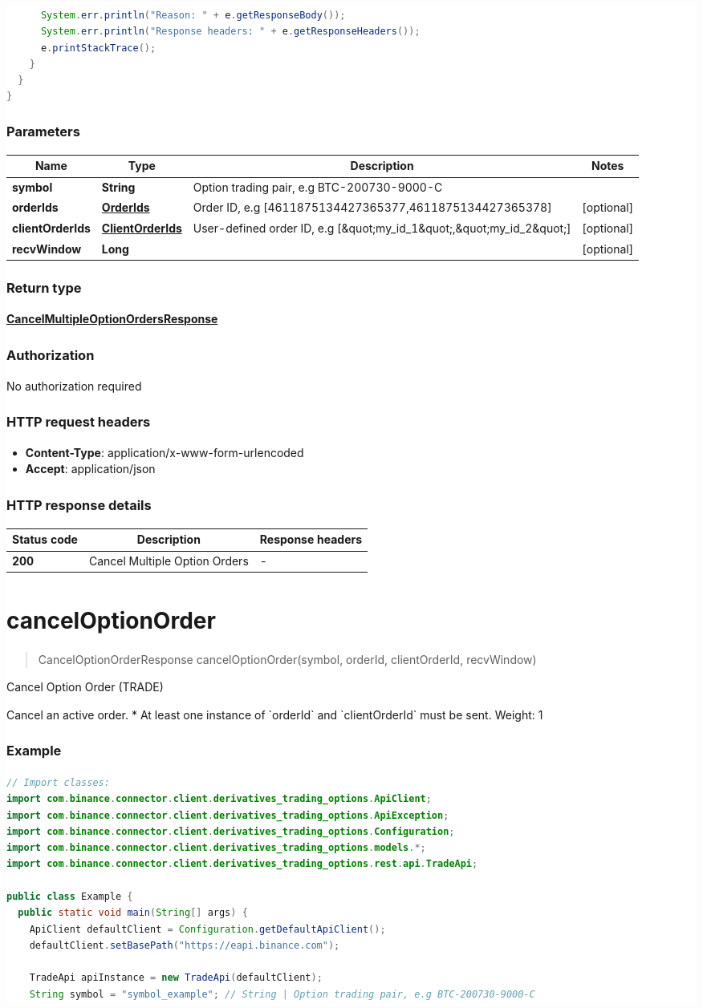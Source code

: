 ```java
      System.err.println("Reason: " + e.getResponseBody());
      System.err.println("Response headers: " + e.getResponseHeaders());
      e.printStackTrace();
    }
  }
}
```

### Parameters

| Name | Type | Description  | Notes |
|------------- | ------------- | ------------- | -------------|
| **symbol** | **String**| Option trading pair, e.g BTC-200730-9000-C | |
| **orderIds** | [**OrderIds**](Long.md)| Order ID, e.g [4611875134427365377,4611875134427365378] | [optional] |
| **clientOrderIds** | [**ClientOrderIds**](String.md)| User-defined order ID, e.g [\&quot;my_id_1\&quot;,\&quot;my_id_2\&quot;] | [optional] |
| **recvWindow** | **Long**|  | [optional] |

### Return type

[**CancelMultipleOptionOrdersResponse**](CancelMultipleOptionOrdersResponse.md)

### Authorization

No authorization required

### HTTP request headers

 - **Content-Type**: application/x-www-form-urlencoded
 - **Accept**: application/json

### HTTP response details
| Status code | Description | Response headers |
|-------------|-------------|------------------|
| **200** | Cancel Multiple Option Orders |  -  |

<a id="cancelOptionOrder"></a>
# **cancelOptionOrder**
> CancelOptionOrderResponse cancelOptionOrder(symbol, orderId, clientOrderId, recvWindow)

Cancel Option Order (TRADE)

Cancel an active order.  * At least one instance of &#x60;orderId&#x60; and &#x60;clientOrderId&#x60; must be sent.  Weight: 1

### Example
```java
// Import classes:
import com.binance.connector.client.derivatives_trading_options.ApiClient;
import com.binance.connector.client.derivatives_trading_options.ApiException;
import com.binance.connector.client.derivatives_trading_options.Configuration;
import com.binance.connector.client.derivatives_trading_options.models.*;
import com.binance.connector.client.derivatives_trading_options.rest.api.TradeApi;

public class Example {
  public static void main(String[] args) {
    ApiClient defaultClient = Configuration.getDefaultApiClient();
    defaultClient.setBasePath("https://eapi.binance.com");

    TradeApi apiInstance = new TradeApi(defaultClient);
    String symbol = "symbol_example"; // String | Option trading pair, e.g BTC-200730-9000-C
```